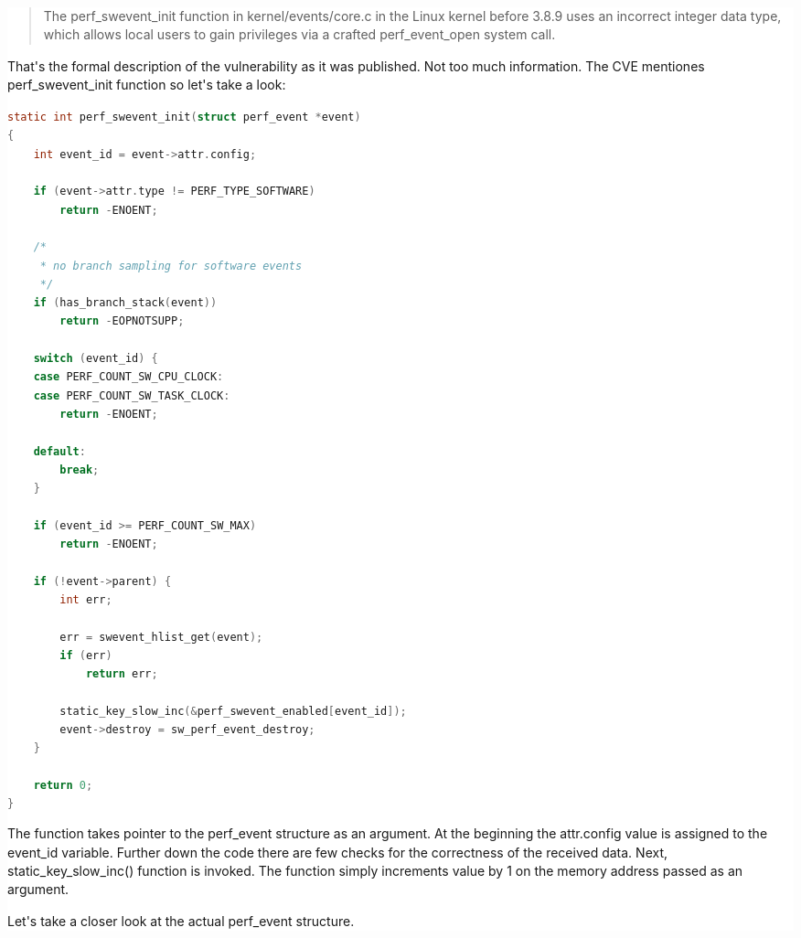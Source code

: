 > The perf\_swevent\_init function in kernel/events/core.c in the Linux kernel before 3.8.9 uses an incorrect integer data type, which allows local users to gain privileges via a crafted perf\_event\_open system call.

That's the formal description of the vulnerability as it was published. Not too much information.  The CVE mentiones perf\_swevent\_init function so let's take a look:

```c
static int perf_swevent_init(struct perf_event *event)
{
	int event_id = event->attr.config;

	if (event->attr.type != PERF_TYPE_SOFTWARE)
		return -ENOENT;

	/*
	 * no branch sampling for software events
	 */
	if (has_branch_stack(event))
		return -EOPNOTSUPP;

	switch (event_id) {
	case PERF_COUNT_SW_CPU_CLOCK:
	case PERF_COUNT_SW_TASK_CLOCK:
		return -ENOENT;

	default:
		break;
	}

	if (event_id >= PERF_COUNT_SW_MAX)
		return -ENOENT;

	if (!event->parent) {
		int err;

		err = swevent_hlist_get(event);
		if (err)
			return err;

		static_key_slow_inc(&perf_swevent_enabled[event_id]);
		event->destroy = sw_perf_event_destroy;
	}

	return 0;
}
```
The function takes pointer to the perf\_event structure as an argument. At the beginning the attr.config value is assigned to the event\_id variable. Further down the code there are few checks for the correctness of the received data. Next, static\_key\_slow\_inc() function is invoked. The function simply increments value by 1 on the memory address passed as an argument.  

Let's take a closer look at the actual perf\_event structure.  
